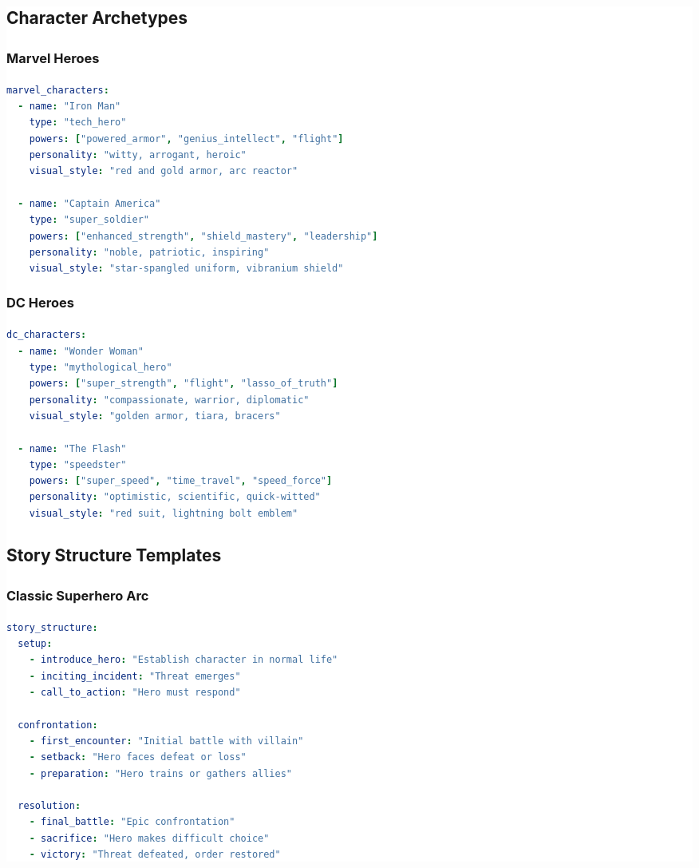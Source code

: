 ## Character Archetypes

### Marvel Heroes
```yaml
marvel_characters:
  - name: "Iron Man"
    type: "tech_hero"
    powers: ["powered_armor", "genius_intellect", "flight"]
    personality: "witty, arrogant, heroic"
    visual_style: "red and gold armor, arc reactor"
  
  - name: "Captain America"
    type: "super_soldier"
    powers: ["enhanced_strength", "shield_mastery", "leadership"]
    personality: "noble, patriotic, inspiring"
    visual_style: "star-spangled uniform, vibranium shield"
```

### DC Heroes
```yaml
dc_characters:
  - name: "Wonder Woman"
    type: "mythological_hero"
    powers: ["super_strength", "flight", "lasso_of_truth"]
    personality: "compassionate, warrior, diplomatic"
    visual_style: "golden armor, tiara, bracers"
  
  - name: "The Flash"
    type: "speedster"
    powers: ["super_speed", "time_travel", "speed_force"]
    personality: "optimistic, scientific, quick-witted"
    visual_style: "red suit, lightning bolt emblem"
```

## Story Structure Templates

### Classic Superhero Arc
```yaml
story_structure:
  setup:
    - introduce_hero: "Establish character in normal life"
    - inciting_incident: "Threat emerges"
    - call_to_action: "Hero must respond"
  
  confrontation:
    - first_encounter: "Initial battle with villain"
    - setback: "Hero faces defeat or loss"
    - preparation: "Hero trains or gathers allies"
  
  resolution:
    - final_battle: "Epic confrontation"
    - sacrifice: "Hero makes difficult choice"
    - victory: "Threat defeated, order restored"
```
